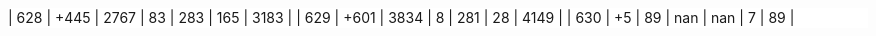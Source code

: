 | 628 |   +445 |     2767 |         83 |         283 |    165   |    3183 |
| 629 |   +601 |     3834 |          8 |         281 |     28   |    4149 |
| 630 |     +5 |       89 |        nan |         nan |      7   |      89 |